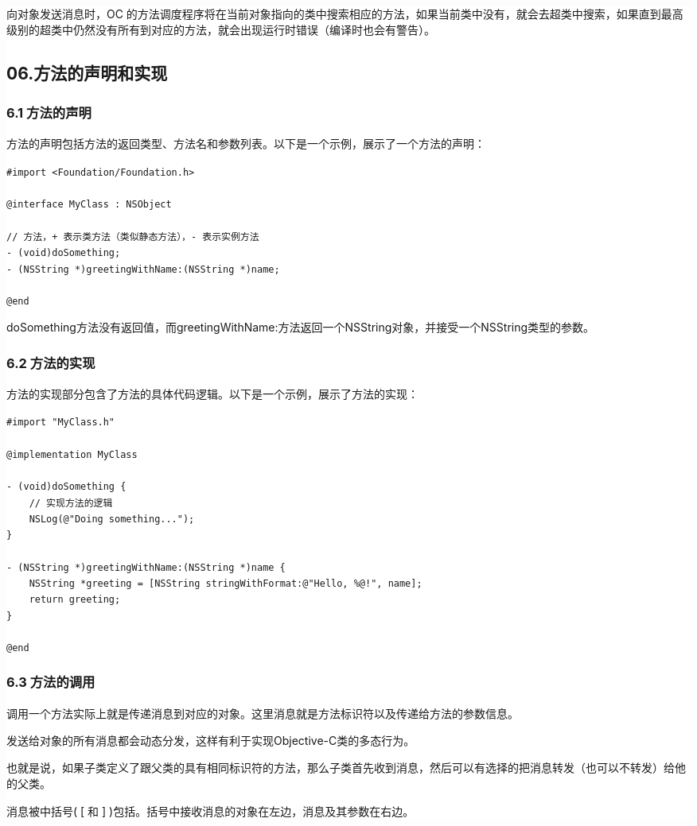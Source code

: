 向对象发送消息时，OC 的方法调度程序将在当前对象指向的类中搜索相应的方法，如果当前类中没有，就会去超类中搜索，如果直到最高级别的超类中仍然没有所有到对应的方法，就会出现运行时错误（编译时也会有警告）。

## 06.方法的声明和实现

### 6.1 方法的声明

方法的声明包括方法的返回类型、方法名和参数列表。以下是一个示例，展示了一个方法的声明：

```
#import <Foundation/Foundation.h>

@interface MyClass : NSObject

// 方法，+ 表示类方法（类似静态方法），- 表示实例方法
- (void)doSomething;
- (NSString *)greetingWithName:(NSString *)name;

@end
```

doSomething方法没有返回值，而greetingWithName:方法返回一个NSString对象，并接受一个NSString类型的参数。

### 6.2 方法的实现

方法的实现部分包含了方法的具体代码逻辑。以下是一个示例，展示了方法的实现：

```
#import "MyClass.h"

@implementation MyClass

- (void)doSomething {
    // 实现方法的逻辑
    NSLog(@"Doing something...");
}

- (NSString *)greetingWithName:(NSString *)name {
    NSString *greeting = [NSString stringWithFormat:@"Hello, %@!", name];
    return greeting;
}

@end
```

### 6.3 方法的调用

调用一个方法实际上就是传递消息到对应的对象。这里消息就是方法标识符以及传递给方法的参数信息。

发送给对象的所有消息都会动态分发，这样有利于实现Objective-C类的多态行为。

也就是说，如果子类定义了跟父类的具有相同标识符的方法，那么子类首先收到消息，然后可以有选择的把消息转发（也可以不转发）给他的父类。

消息被中括号( [ 和 ] )包括。括号中接收消息的对象在左边，消息及其参数在右边。
